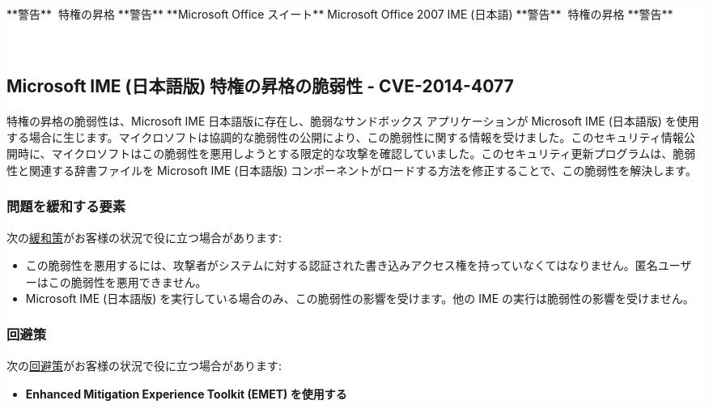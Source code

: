 </td>
<td style="border:1px solid black;">
**警告**   
特権の昇格

</td>
<td style="border:1px solid black;">
**警告**

</td>
</tr>
<tr>
<td style="border:1px solid black;" colspan="3">
**Microsoft Office スイート**

</td>
</tr>
<tr>
<td style="border:1px solid black;">
Microsoft Office 2007 IME (日本語)

</td>
<td style="border:1px solid black;">
**警告**   
特権の昇格

</td>
<td style="border:1px solid black;">
**警告**

</td>
</tr>
</table>
<p> </p>
 

Microsoft IME (日本語版) 特権の昇格の脆弱性 - CVE-2014-4077
-----------------------------------------------------------

<span id="sectionToggle4"></span>
特権の昇格の脆弱性は、Microsoft IME 日本語版に存在し、脆弱なサンドボックス アプリケーションが Microsoft IME (日本語版) を使用する場合に生じます。マイクロソフトは協調的な脆弱性の公開により、この脆弱性に関する情報を受けました。このセキュリティ情報公開時に、マイクロソフトはこの脆弱性を悪用しようとする限定的な攻撃を確認していました。このセキュリティ更新プログラムは、脆弱性と関連する辞書ファイルを Microsoft IME (日本語版) コンポーネントがロードする方法を修正することで、この脆弱性を解決します。

### 問題を緩和する要素

次の[緩和策](https://technet.microsoft.com/library/security/dn848375.aspx)がお客様の状況で役に立つ場合があります:

-   この脆弱性を悪用するには、攻撃者がシステムに対する認証された書き込みアクセス権を持っていなくてはなりません。匿名ユーザーはこの脆弱性を悪用できません。
-   Microsoft IME (日本語版) を実行している場合のみ、この脆弱性の影響を受けます。他の IME の実行は脆弱性の影響を受けません。

### 回避策

次の[回避策](https://technet.microsoft.com/library/security/dn848375.aspx)がお客様の状況で役に立つ場合があります:

-   **Enhanced Mitigation Experience Toolkit (EMET) を使用する**
